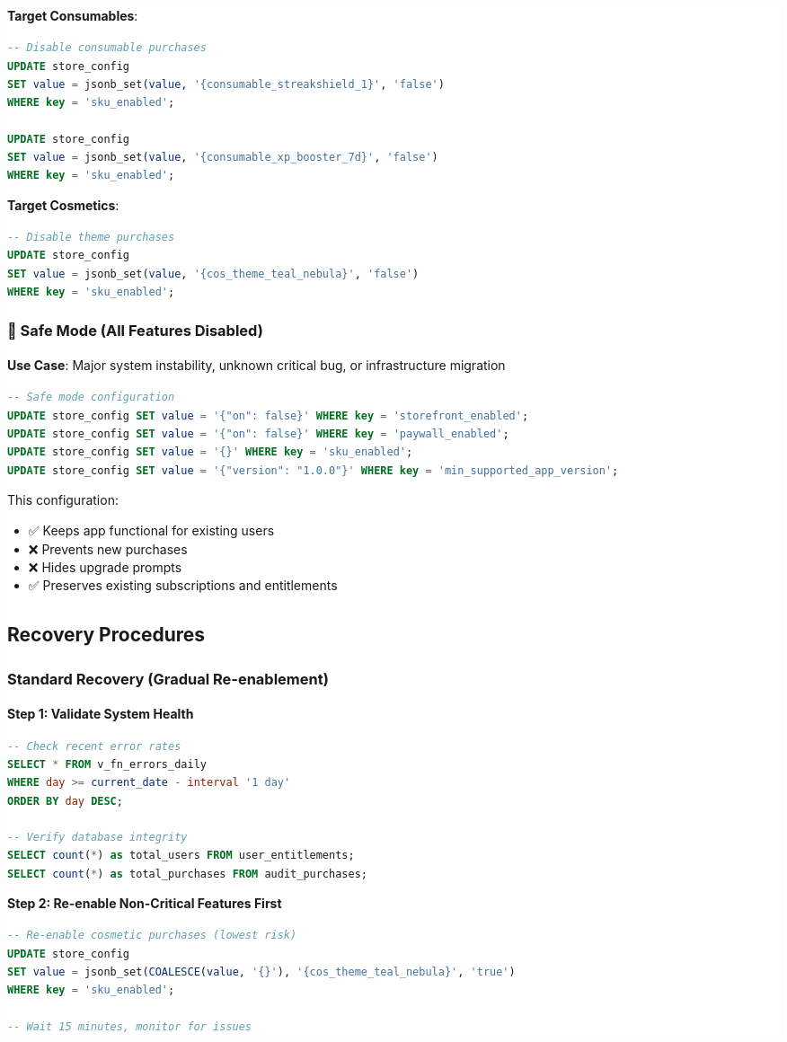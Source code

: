**Target Consumables**:
```sql
-- Disable consumable purchases
UPDATE store_config 
SET value = jsonb_set(value, '{consumable_streakshield_1}', 'false')
WHERE key = 'sku_enabled';

UPDATE store_config 
SET value = jsonb_set(value, '{consumable_xp_booster_7d}', 'false')
WHERE key = 'sku_enabled';
```

**Target Cosmetics**:
```sql
-- Disable theme purchases
UPDATE store_config 
SET value = jsonb_set(value, '{cos_theme_teal_nebula}', 'false')
WHERE key = 'sku_enabled';
```

### 🔄 Safe Mode (All Features Disabled)
**Use Case**: Major system instability, unknown critical bug, or infrastructure migration

```sql
-- Safe mode configuration
UPDATE store_config SET value = '{"on": false}' WHERE key = 'storefront_enabled';
UPDATE store_config SET value = '{"on": false}' WHERE key = 'paywall_enabled';  
UPDATE store_config SET value = '{}' WHERE key = 'sku_enabled';
UPDATE store_config SET value = '{"version": "1.0.0"}' WHERE key = 'min_supported_app_version';
```

This configuration:
- ✅ Keeps app functional for existing users
- ❌ Prevents new purchases
- ❌ Hides upgrade prompts
- ✅ Preserves existing subscriptions and entitlements

## Recovery Procedures

### Standard Recovery (Gradual Re-enablement)

**Step 1: Validate System Health**
```sql
-- Check recent error rates
SELECT * FROM v_fn_errors_daily 
WHERE day >= current_date - interval '1 day'
ORDER BY day DESC;

-- Verify database integrity
SELECT count(*) as total_users FROM user_entitlements;
SELECT count(*) as total_purchases FROM audit_purchases;
```

**Step 2: Re-enable Non-Critical Features First**
```sql
-- Re-enable cosmetic purchases (lowest risk)
UPDATE store_config 
SET value = jsonb_set(COALESCE(value, '{}'), '{cos_theme_teal_nebula}', 'true')
WHERE key = 'sku_enabled';

-- Wait 15 minutes, monitor for issues
```

